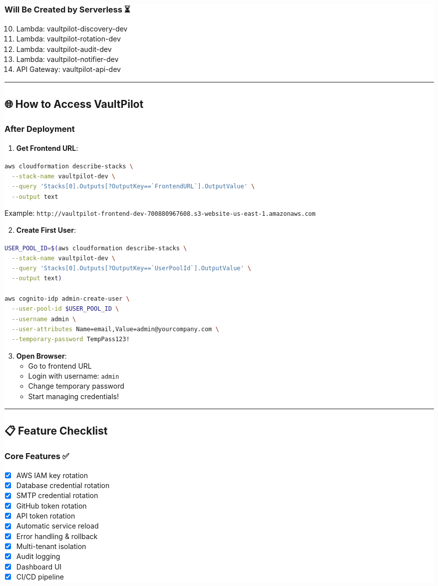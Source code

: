 ### **Will Be Created by Serverless** ⏳
10. Lambda: vaultpilot-discovery-dev
11. Lambda: vaultpilot-rotation-dev
12. Lambda: vaultpilot-audit-dev
13. Lambda: vaultpilot-notifier-dev
14. API Gateway: vaultpilot-api-dev

---

## 🌐 **How to Access VaultPilot**

### **After Deployment**

1. **Get Frontend URL**:
```bash
aws cloudformation describe-stacks \
  --stack-name vaultpilot-dev \
  --query 'Stacks[0].Outputs[?OutputKey==`FrontendURL`].OutputValue' \
  --output text
```

Example: `http://vaultpilot-frontend-dev-700880967608.s3-website-us-east-1.amazonaws.com`

2. **Create First User**:
```bash
USER_POOL_ID=$(aws cloudformation describe-stacks \
  --stack-name vaultpilot-dev \
  --query 'Stacks[0].Outputs[?OutputKey==`UserPoolId`].OutputValue' \
  --output text)

aws cognito-idp admin-create-user \
  --user-pool-id $USER_POOL_ID \
  --username admin \
  --user-attributes Name=email,Value=admin@yourcompany.com \
  --temporary-password TempPass123!
```

3. **Open Browser**:
   - Go to frontend URL
   - Login with username: `admin`
   - Change temporary password
   - Start managing credentials!

---

## 📋 **Feature Checklist**

### **Core Features** ✅
- [x] AWS IAM key rotation
- [x] Database credential rotation
- [x] SMTP credential rotation
- [x] GitHub token rotation
- [x] API token rotation
- [x] Automatic service reload
- [x] Error handling & rollback
- [x] Multi-tenant isolation
- [x] Audit logging
- [x] Dashboard UI
- [x] CI/CD pipeline
